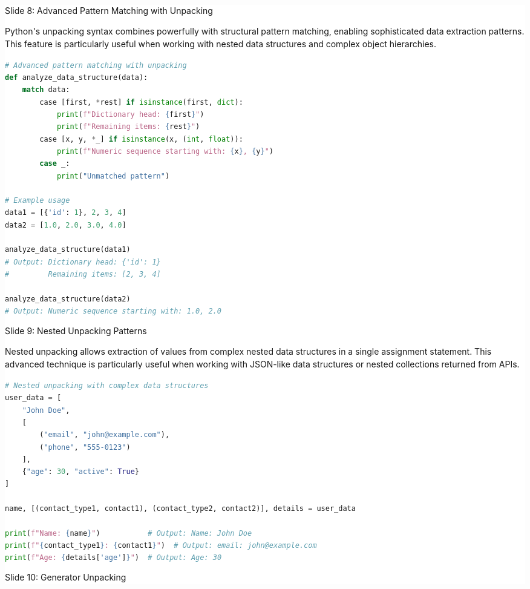 Slide 8: Advanced Pattern Matching with Unpacking

Python's unpacking syntax combines powerfully with structural pattern matching, enabling sophisticated data extraction patterns. This feature is particularly useful when working with nested data structures and complex object hierarchies.

```python
# Advanced pattern matching with unpacking
def analyze_data_structure(data):
    match data:
        case [first, *rest] if isinstance(first, dict):
            print(f"Dictionary head: {first}")
            print(f"Remaining items: {rest}")
        case [x, y, *_] if isinstance(x, (int, float)):
            print(f"Numeric sequence starting with: {x}, {y}")
        case _:
            print("Unmatched pattern")

# Example usage
data1 = [{'id': 1}, 2, 3, 4]
data2 = [1.0, 2.0, 3.0, 4.0]

analyze_data_structure(data1)
# Output: Dictionary head: {'id': 1}
#         Remaining items: [2, 3, 4]

analyze_data_structure(data2)
# Output: Numeric sequence starting with: 1.0, 2.0
```

Slide 9: Nested Unpacking Patterns

Nested unpacking allows extraction of values from complex nested data structures in a single assignment statement. This advanced technique is particularly useful when working with JSON-like data structures or nested collections returned from APIs.

```python
# Nested unpacking with complex data structures
user_data = [
    "John Doe",
    [
        ("email", "john@example.com"),
        ("phone", "555-0123")
    ],
    {"age": 30, "active": True}
]

name, [(contact_type1, contact1), (contact_type2, contact2)], details = user_data

print(f"Name: {name}")           # Output: Name: John Doe
print(f"{contact_type1}: {contact1}")  # Output: email: john@example.com
print(f"Age: {details['age']}")  # Output: Age: 30
```

Slide 10: Generator Unpacking
